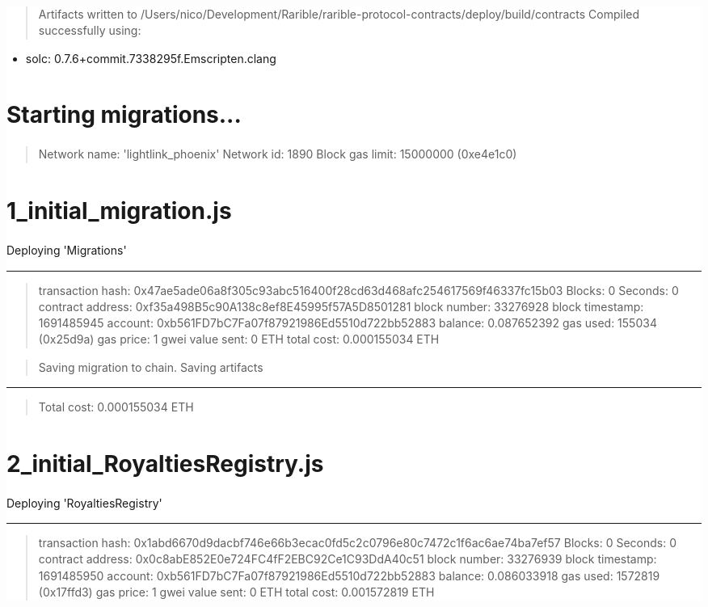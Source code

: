 > Artifacts written to /Users/nico/Development/Rarible/rarible-protocol-contracts/deploy/build/contracts
> Compiled successfully using:

- solc: 0.7.6+commit.7338295f.Emscripten.clang

# Starting migrations...

> Network name: 'lightlink_phoenix'
> Network id: 1890
> Block gas limit: 15000000 (0xe4e1c0)

# 1_initial_migration.js

Deploying 'Migrations'

---

> transaction hash: 0x47ae5ade06a8f305c93abc516400f28cd63d468afc254617569f46337fc15b03
> Blocks: 0 Seconds: 0
> contract address: 0xf35a498B5c90A138c8ef8E45995f57A5D8501281
> block number: 33276928
> block timestamp: 1691485945
> account: 0xb561FD7bC7Fa07f87921986Ed5510d722bb52883
> balance: 0.087652392
> gas used: 155034 (0x25d9a)
> gas price: 1 gwei
> value sent: 0 ETH
> total cost: 0.000155034 ETH

> Saving migration to chain.
> Saving artifacts

---

> Total cost: 0.000155034 ETH

# 2_initial_RoyaltiesRegistry.js

Deploying 'RoyaltiesRegistry'

---

> transaction hash: 0x1abd6670d9dacbf746e66b3ecac0fd5c2c0796e80c7472c1f6ac6ae74ba7ef57
> Blocks: 0 Seconds: 0
> contract address: 0x0c8abE852E0e724FC4fF2EBC92Ce1C93DdA40c51
> block number: 33276939
> block timestamp: 1691485950
> account: 0xb561FD7bC7Fa07f87921986Ed5510d722bb52883
> balance: 0.086033918
> gas used: 1572819 (0x17ffd3)
> gas price: 1 gwei
> value sent: 0 ETH
> total cost: 0.001572819 ETH
